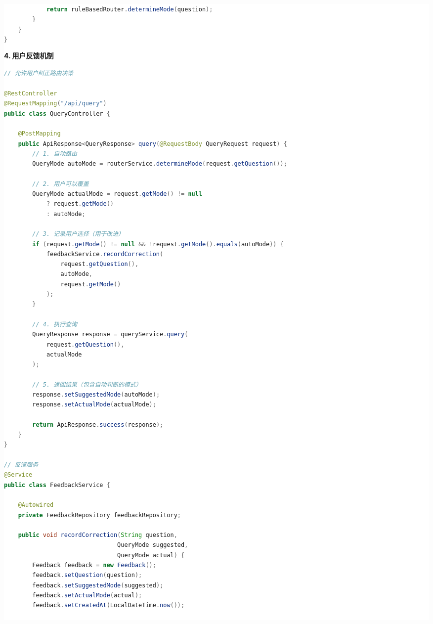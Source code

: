 ```java
            return ruleBasedRouter.determineMode(question);
        }
    }
}
```

**4. 用户反馈机制**

```java
// 允许用户纠正路由决策

@RestController
@RequestMapping("/api/query")
public class QueryController {
    
    @PostMapping
    public ApiResponse<QueryResponse> query(@RequestBody QueryRequest request) {
        // 1. 自动路由
        QueryMode autoMode = routerService.determineMode(request.getQuestion());
        
        // 2. 用户可以覆盖
        QueryMode actualMode = request.getMode() != null 
            ? request.getMode() 
            : autoMode;
        
        // 3. 记录用户选择（用于改进）
        if (request.getMode() != null && !request.getMode().equals(autoMode)) {
            feedbackService.recordCorrection(
                request.getQuestion(),
                autoMode,
                request.getMode()
            );
        }
        
        // 4. 执行查询
        QueryResponse response = queryService.query(
            request.getQuestion(),
            actualMode
        );
        
        // 5. 返回结果（包含自动判断的模式）
        response.setSuggestedMode(autoMode);
        response.setActualMode(actualMode);
        
        return ApiResponse.success(response);
    }
}

// 反馈服务
@Service
public class FeedbackService {
    
    @Autowired
    private FeedbackRepository feedbackRepository;
    
    public void recordCorrection(String question, 
                                QueryMode suggested, 
                                QueryMode actual) {
        Feedback feedback = new Feedback();
        feedback.setQuestion(question);
        feedback.setSuggestedMode(suggested);
        feedback.setActualMode(actual);
        feedback.setCreatedAt(LocalDateTime.now());
        
```